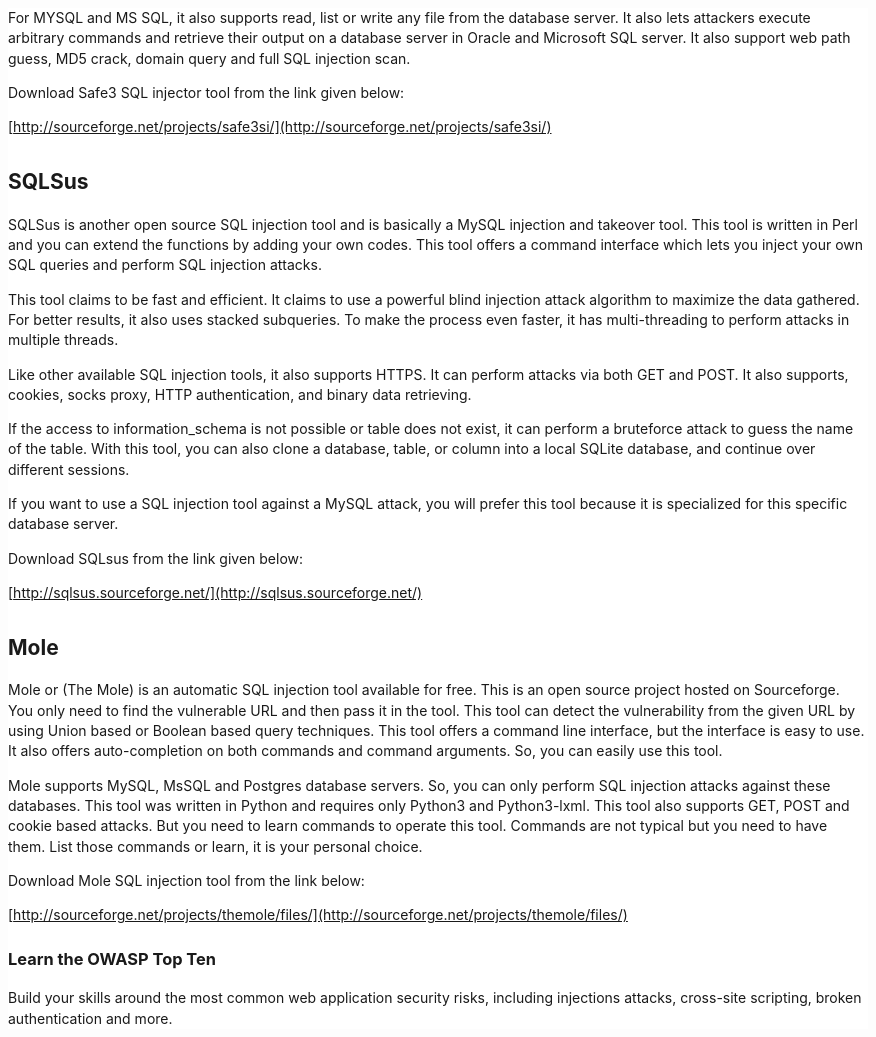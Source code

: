 For MYSQL and MS SQL, it also supports read, list or write any file from the database server. It also lets attackers execute arbitrary commands and retrieve their output on a database server in Oracle and Microsoft SQL server. It also support web path guess, MD5 crack, domain query and full SQL injection scan.

Download Safe3 SQL injector tool from the link given below:

[http://sourceforge.net/projects/safe3si/](http://sourceforge.net/projects/safe3si/)

SQLSus
------

SQLSus is another open source SQL injection tool and is basically a MySQL injection and takeover tool. This tool is written in Perl and you can extend the functions by adding your own codes. This tool offers a command interface which lets you inject your own SQL queries and perform SQL injection attacks.

This tool claims to be fast and efficient. It claims to use a powerful blind injection attack algorithm to maximize the data gathered. For better results, it also uses stacked subqueries. To make the process even faster, it has multi-threading to perform attacks in multiple threads.

Like other available SQL injection tools, it also supports HTTPS. It can perform attacks via both GET and POST. It also supports, cookies, socks proxy, HTTP authentication, and binary data retrieving.

If the access to information\_schema is not possible or table does not exist, it can perform a bruteforce attack to guess the name of the table. With this tool, you can also clone a database, table, or column into a local SQLite database, and continue over different sessions.

If you want to use a SQL injection tool against a MySQL attack, you will prefer this tool because it is specialized for this specific database server.

Download SQLsus from the link given below:

[http://sqlsus.sourceforge.net/](http://sqlsus.sourceforge.net/)

Mole
----

Mole or (The Mole) is an automatic SQL injection tool available for free. This is an open source project hosted on Sourceforge. You only need to find the vulnerable URL and then pass it in the tool. This tool can detect the vulnerability from the given URL by using Union based or Boolean based query techniques. This tool offers a command line interface, but the interface is easy to use. It also offers auto-completion on both commands and command arguments. So, you can easily use this tool.

Mole supports MySQL, MsSQL and Postgres database servers. So, you can only perform SQL injection attacks against these databases. This tool was written in Python and requires only Python3 and Python3-lxml. This tool also supports GET, POST and cookie based attacks. But you need to learn commands to operate this tool. Commands are not typical but you need to have them. List those commands or learn, it is your personal choice.

Download Mole SQL injection tool from the link below:

[http://sourceforge.net/projects/themole/files/](http://sourceforge.net/projects/themole/files/)

### Learn the OWASP Top Ten

Build your skills around the most common web application security risks, including injections attacks, cross-site scripting, broken authentication and more.
